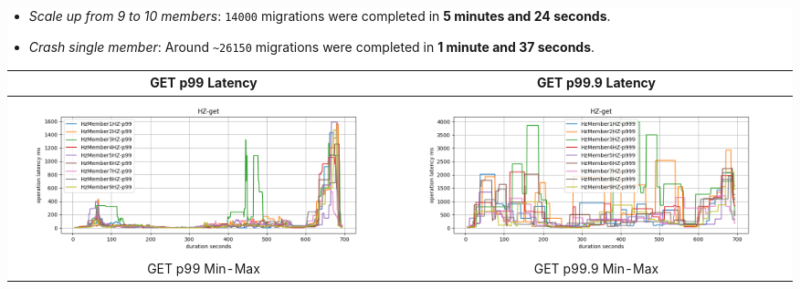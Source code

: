 - *Scale up from 9 to 10 members*: `14000` migrations were completed in **5 minutes and 24 seconds**.

- *Crash single member*: Around `~26150` migrations were completed in **1 minute and 37 seconds**.


| GET p99 Latency  | GET p99.9 Latency |
|:-------------:|:-------------:|
| ![Plot](resources/07/single/parallel-20x/get/p99.png) | ![Plot](resources/07/single/parallel-20x/get/p999.png) |
| GET p99 Min-Max  | GET p99.9 Min-Max |